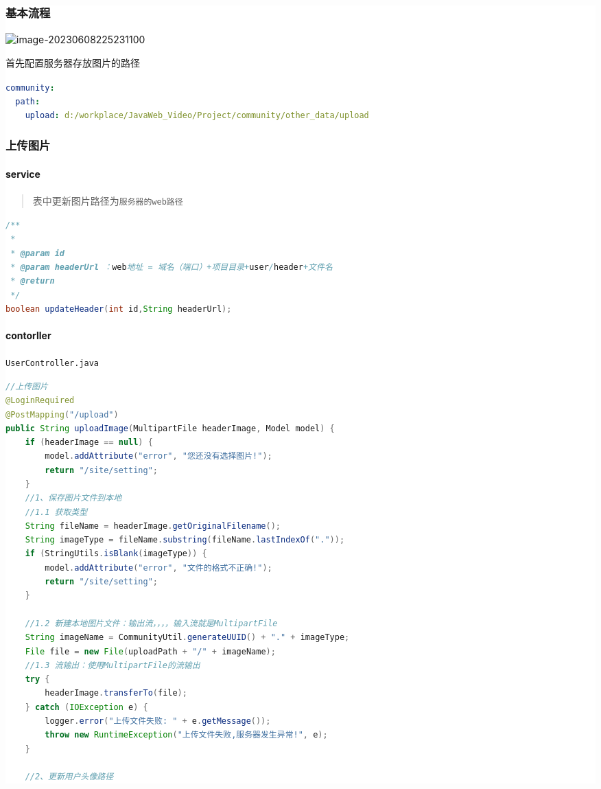 ### 基本流程

![image-20230608225231100](./assets/image-20230608225231100.png)

首先配置服务器存放图片的路径

```yaml
community:
  path:
    upload: d:/workplace/JavaWeb_Video/Project/community/other_data/upload
```



### 上传图片



#### service

> 表中更新图片路径为`服务器的web路径`

```java
/**
 *
 * @param id
 * @param headerUrl ：web地址 = 域名（端口）+项目目录+user/header+文件名
 * @return
 */
boolean updateHeader(int id,String headerUrl);
```





#### contorller

 `UserController.java`

```java
//上传图片
@LoginRequired
@PostMapping("/upload")
public String uploadImage(MultipartFile headerImage, Model model) {
    if (headerImage == null) {
        model.addAttribute("error", "您还没有选择图片!");
        return "/site/setting";
    }
    //1、保存图片文件到本地
    //1.1 获取类型
    String fileName = headerImage.getOriginalFilename();
    String imageType = fileName.substring(fileName.lastIndexOf("."));
    if (StringUtils.isBlank(imageType)) {
        model.addAttribute("error", "文件的格式不正确!");
        return "/site/setting";
    }

    //1.2 新建本地图片文件：输出流，，，，输入流就是MultipartFile
    String imageName = CommunityUtil.generateUUID() + "." + imageType;
    File file = new File(uploadPath + "/" + imageName);
    //1.3 流输出：使用MultipartFile的流输出
    try {
        headerImage.transferTo(file);
    } catch (IOException e) {
        logger.error("上传文件失败: " + e.getMessage());
        throw new RuntimeException("上传文件失败,服务器发生异常!", e);
    }

    //2、更新用户头像路径
```